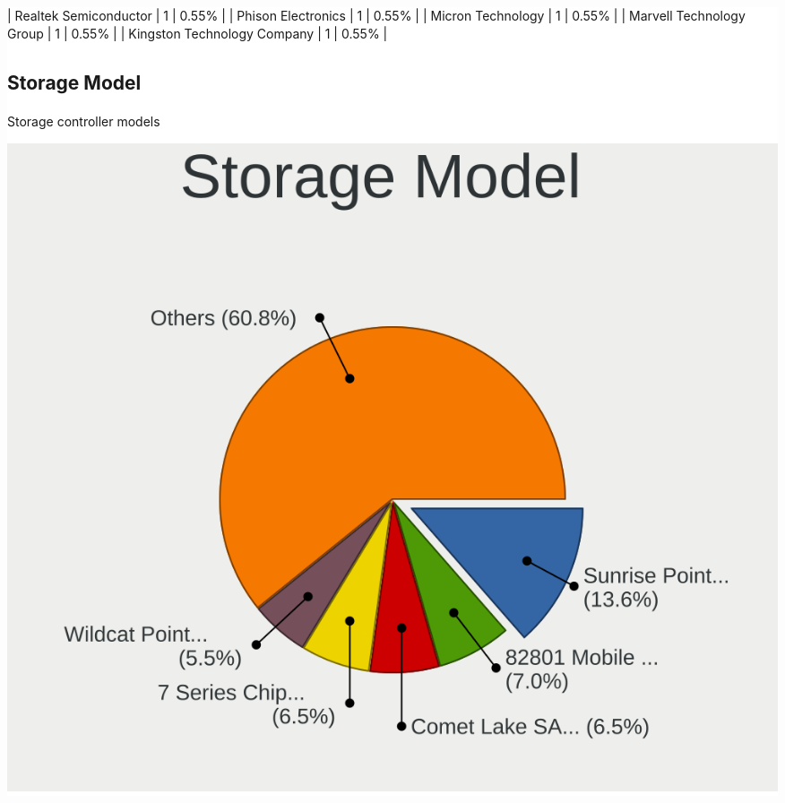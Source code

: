 | Realtek Semiconductor        | 1         | 0.55%   |
| Phison Electronics           | 1         | 0.55%   |
| Micron Technology            | 1         | 0.55%   |
| Marvell Technology Group     | 1         | 0.55%   |
| Kingston Technology Company  | 1         | 0.55%   |

Storage Model
-------------

Storage controller models

![Storage Model](./images/pie_chart/storage_model.svg)
